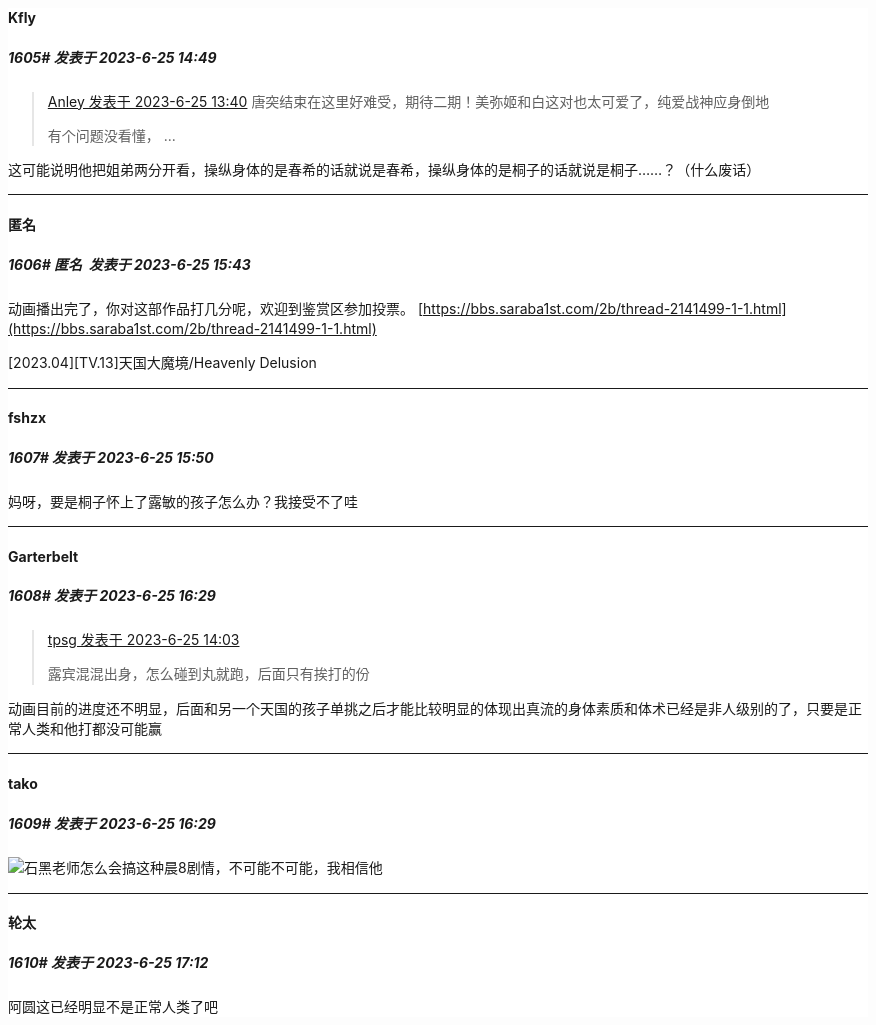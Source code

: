 ####  Kfly  
##### 1605#       发表于 2023-6-25 14:49

<blockquote><a href="httphttps://bbs.saraba1st.com/2b/forum.php?mod=redirect&amp;goto=findpost&amp;pid=61422067&amp;ptid=2088657" target="_blank">Anley 发表于 2023-6-25 13:40</a>
唐突结束在这里好难受，期待二期！美弥姬和白这对也太可爱了，纯爱战神应身倒地

有个问题没看懂， ...</blockquote>
这可能说明他把姐弟两分开看，操纵身体的是春希的话就说是春希，操纵身体的是桐子的话就说是桐子……？（什么废话）


*****

####   匿名
##### 1606#        匿名   发表于 2023-6-25 15:43

动画播出完了，你对这部作品打几分呢，欢迎到鉴赏区参加投票。
[https://bbs.saraba1st.com/2b/thread-2141499-1-1.html](https://bbs.saraba1st.com/2b/thread-2141499-1-1.html)

[2023.04][TV.13]天国大魔境/Heavenly Delusion

*****

####  fshzx  
##### 1607#       发表于 2023-6-25 15:50

妈呀，要是桐子怀上了露敏的孩子怎么办？我接受不了哇


*****

####  Garterbelt  
##### 1608#       发表于 2023-6-25 16:29

<blockquote><a href="httphttps://bbs.saraba1st.com/2b/forum.php?mod=redirect&amp;goto=findpost&amp;pid=61422322&amp;ptid=2088657" target="_blank">tpsg 发表于 2023-6-25 14:03</a>

露宾混混出身，怎么碰到丸就跑，后面只有挨打的份</blockquote>
动画目前的进度还不明显，后面和另一个天国的孩子单挑之后才能比较明显的体现出真流的身体素质和体术已经是非人级别的了，只要是正常人类和他打都没可能赢

*****

####  tako  
##### 1609#       发表于 2023-6-25 16:29

<img src="https://static.saraba1st.com/image/smiley/face2017/131.png" referrerpolicy="no-referrer">石黑老师怎么会搞这种晨8剧情，不可能不可能，我相信他


*****

####  轮太  
##### 1610#       发表于 2023-6-25 17:12

阿圆这已经明显不是正常人类了吧
